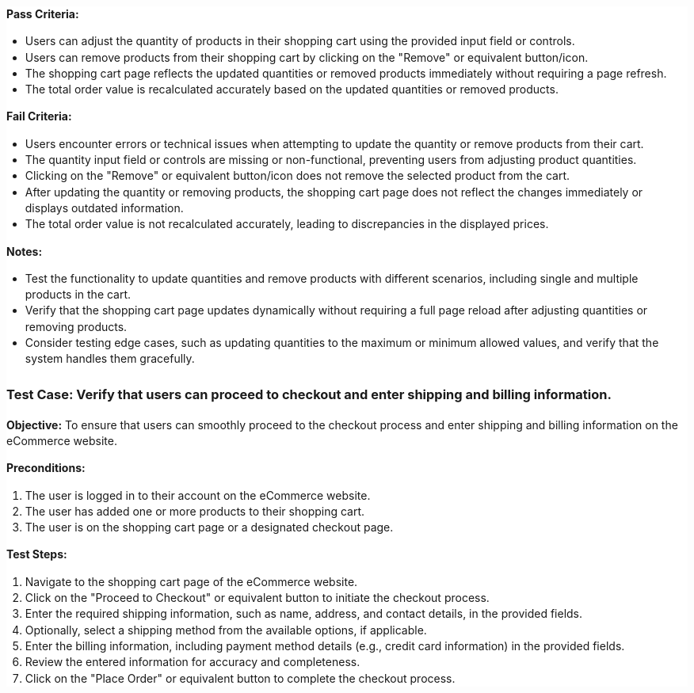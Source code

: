 **Pass Criteria:**
- Users can adjust the quantity of products in their shopping cart using the provided input field or controls.
- Users can remove products from their shopping cart by clicking on the "Remove" or equivalent button/icon.
- The shopping cart page reflects the updated quantities or removed products immediately without requiring a page refresh.
- The total order value is recalculated accurately based on the updated quantities or removed products.

**Fail Criteria:**
- Users encounter errors or technical issues when attempting to update the quantity or remove products from their cart.
- The quantity input field or controls are missing or non-functional, preventing users from adjusting product quantities.
- Clicking on the "Remove" or equivalent button/icon does not remove the selected product from the cart.
- After updating the quantity or removing products, the shopping cart page does not reflect the changes immediately or displays outdated information.
- The total order value is not recalculated accurately, leading to discrepancies in the displayed prices.

**Notes:**
- Test the functionality to update quantities and remove products with different scenarios, including single and multiple products in the cart.
- Verify that the shopping cart page updates dynamically without requiring a full page reload after adjusting quantities or removing products.
- Consider testing edge cases, such as updating quantities to the maximum or minimum allowed values, and verify that the system handles them gracefully.


###  Test Case: Verify that users can proceed to checkout and enter shipping and billing information.

**Objective:**
To ensure that users can smoothly proceed to the checkout process and enter shipping and billing information on the eCommerce website.

**Preconditions:**
1. The user is logged in to their account on the eCommerce website.
2. The user has added one or more products to their shopping cart.
3. The user is on the shopping cart page or a designated checkout page.

**Test Steps:**
1. Navigate to the shopping cart page of the eCommerce website.
2. Click on the "Proceed to Checkout" or equivalent button to initiate the checkout process.
3. Enter the required shipping information, such as name, address, and contact details, in the provided fields.
4. Optionally, select a shipping method from the available options, if applicable.
5. Enter the billing information, including payment method details (e.g., credit card information) in the provided fields.
6. Review the entered information for accuracy and completeness.
7. Click on the "Place Order" or equivalent button to complete the checkout process.
